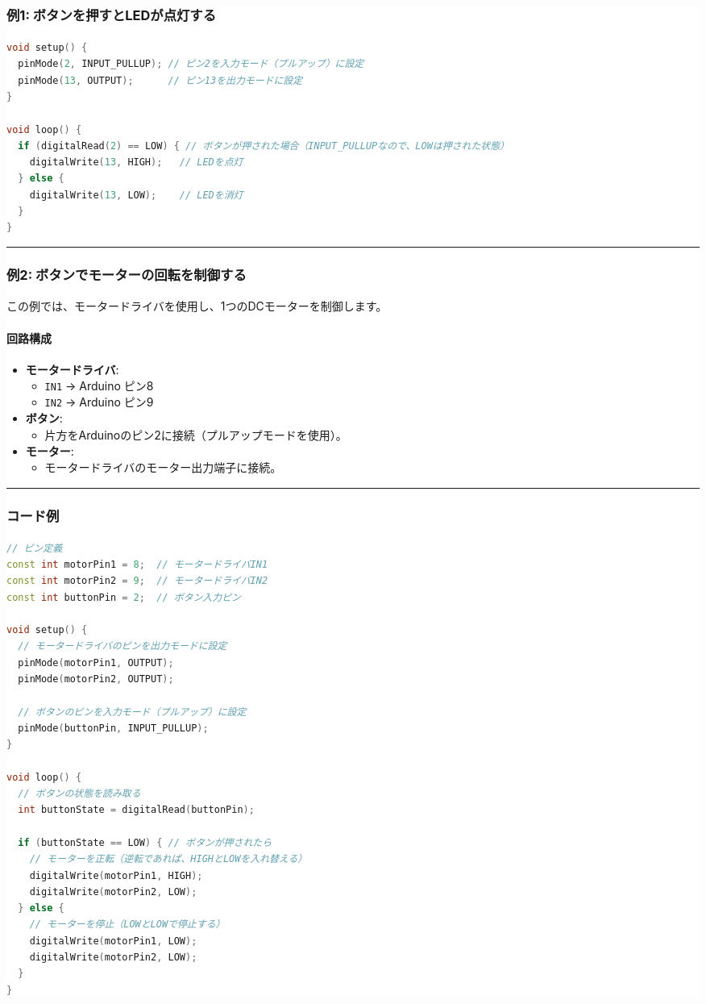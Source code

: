 ### **例1: ボタンを押すとLEDが点灯する**
```cpp
void setup() {
  pinMode(2, INPUT_PULLUP); // ピン2を入力モード（プルアップ）に設定
  pinMode(13, OUTPUT);      // ピン13を出力モードに設定
}

void loop() {
  if (digitalRead(2) == LOW) { // ボタンが押された場合（INPUT_PULLUPなので、LOWは押された状態）
    digitalWrite(13, HIGH);   // LEDを点灯
  } else {
    digitalWrite(13, LOW);    // LEDを消灯
  }
}
```

---

### **例2: ボタンでモーターの回転を制御する**
この例では、モータードライバを使用し、1つのDCモーターを制御します。

#### **回路構成**
- **モータードライバ**:
  - `IN1` → Arduino ピン8  
  - `IN2` → Arduino ピン9  
- **ボタン**:
  - 片方をArduinoのピン2に接続（プルアップモードを使用）。  
- **モーター**:
  - モータードライバのモーター出力端子に接続。

---

### **コード例**
```cpp
// ピン定義
const int motorPin1 = 8;  // モータードライバIN1
const int motorPin2 = 9;  // モータードライバIN2
const int buttonPin = 2;  // ボタン入力ピン

void setup() {
  // モータードライバのピンを出力モードに設定
  pinMode(motorPin1, OUTPUT);
  pinMode(motorPin2, OUTPUT);
  
  // ボタンのピンを入力モード（プルアップ）に設定
  pinMode(buttonPin, INPUT_PULLUP);
}

void loop() {
  // ボタンの状態を読み取る
  int buttonState = digitalRead(buttonPin);
  
  if (buttonState == LOW) { // ボタンが押されたら
    // モーターを正転（逆転であれば、HIGHとLOWを入れ替える）
    digitalWrite(motorPin1, HIGH); 
    digitalWrite(motorPin2, LOW);
  } else {
    // モーターを停止（LOWとLOWで停止する）
    digitalWrite(motorPin1, LOW);
    digitalWrite(motorPin2, LOW);
  }
}
```
